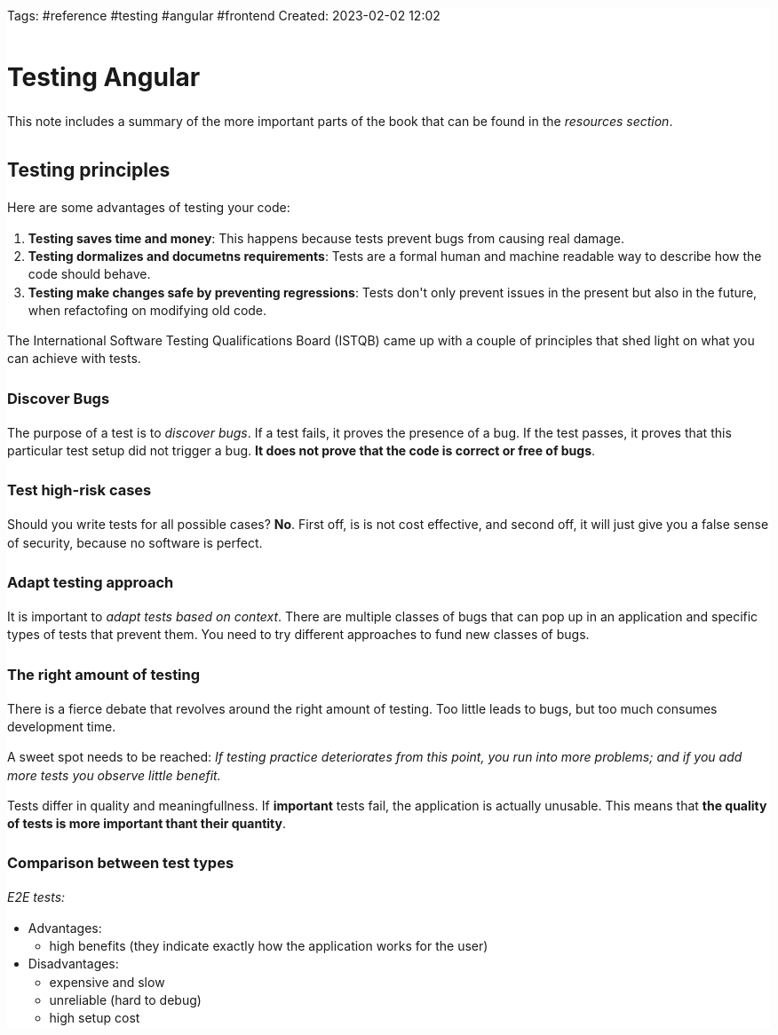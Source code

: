 Tags: #reference #testing #angular #frontend 
Created: 2023-02-02 12:02

# Testing Angular
This note includes a summary of the more important parts of the book that can be found in the *resources section*.

## Testing principles
Here are some advantages of testing your code:
1. **Testing saves time and money**: This happens because tests prevent bugs from causing real damage.
2. **Testing dormalizes and documetns requirements**: Tests are a formal human and machine readable way to describe how the code should behave.
3. **Testing make changes safe by preventing regressions**: Tests don't only prevent issues in the present but also in the future, when refactofing on modifying old code.

The International Software Testing Qualifications Board (ISTQB) came up with a couple of principles that shed light on what you can achieve with tests.

### Discover Bugs
The purpose of a test is to *discover bugs*. If a test fails, it proves the presence of a bug. If the test passes, it proves that this particular test setup did not trigger a bug. **It does not prove that the code is correct or free of bugs**.

### Test high-risk cases
Should you write tests for all possible cases? **No**. First off, is is not cost effective, and second off, it will just give you a false sense of security, because no software is perfect.

### Adapt testing approach
It is important to *adapt tests based on context*. There are multiple classes of bugs that can pop up in an application and specific types of tests that prevent them. You need to try different approaches to fund new classes of bugs.

### The right amount of testing
There is a fierce debate that revolves around the right amount of testing. Too little leads to bugs, but too much consumes development time.

A sweet spot needs to be reached: *If testing practice deteriorates from this point, you run into more problems; and if you add more tests you observe little benefit.*

Tests differ in quality and meaningfullness. If **important** tests fail, the application is actually unusable. This means that **the quality of tests is more important thant their quantity**.

### Comparison between test types
*E2E tests:*
 - Advantages:
	- high benefits (they indicate exactly how the application works for the user)
 - Disadvantages:
	 - expensive and slow
	 - unreliable (hard to debug)
	 - high setup cost
